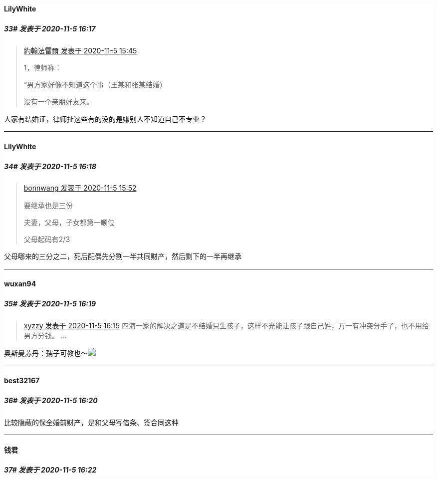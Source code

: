 ####  LilyWhite  
##### 33#       发表于 2020-11-5 16:17


<blockquote><a href="httphttps://bbs.saraba1st.com/2b/forum.php?mod=redirect&amp;goto=findpost&amp;pid=49288668&amp;ptid=1970407" target="_blank">約翰法雷爾 发表于 2020-11-5 15:45</a>

1，律师称：

“男方家好像不知道这个事（王某和张某结婚）

没有一个亲朋好友来。</blockquote>
人家有结婚证，律师扯这些有的没的是嫌别人不知道自己不专业？


-----

####  LilyWhite  
##### 34#       发表于 2020-11-5 16:18


<blockquote><a href="httphttps://bbs.saraba1st.com/2b/forum.php?mod=redirect&amp;goto=findpost&amp;pid=49288737&amp;ptid=1970407" target="_blank">bonnwang 发表于 2020-11-5 15:52</a>

要继承也是三份

夫妻，父母，子女都第一顺位

父母起码有2/3</blockquote>
父母哪来的三分之二，死后配偶先分割一半共同财产，然后剩下的一半再继承


-----

####  wuxan94  
##### 35#       发表于 2020-11-5 16:19


<blockquote><a href="httphttps://bbs.saraba1st.com/2b/forum.php?mod=redirect&amp;goto=findpost&amp;pid=49288977&amp;ptid=1970407" target="_blank">xyzzy 发表于 2020-11-5 16:15</a>
四海一家的解决之道是不结婚只生孩子，这样不光能让孩子跟自己姓，万一有冲突分手了，也不用给男方分钱。 ...</blockquote>
奥斯曼苏丹：孺子可教也～<img src="https://static.saraba1st.com/image/smiley/face2017/228.gif" referrerpolicy="no-referrer">


-----

####  best32167  
##### 36#       发表于 2020-11-5 16:20


比较隐蔽的保全婚前财产，是和父母写借条、签合同这种


-----

####  钱君  
##### 37#       发表于 2020-11-5 16:22
